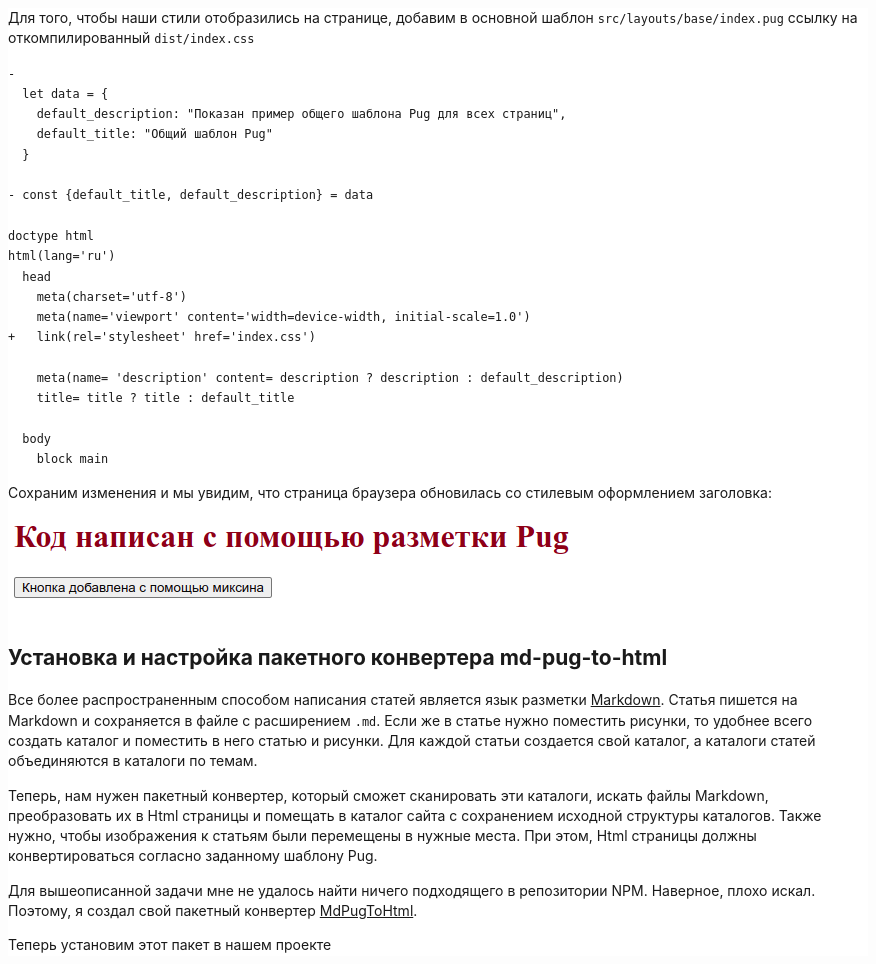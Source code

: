 Для того, чтобы наши стили отобразились на странице, добавим в основной шаблон `src/layouts/base/index.pug` ссылку на откомпилированный `dist/index.css`

```pug
-
  let data = {
    default_description: "Показан пример общего шаблона Pug для всех страниц",
    default_title: "Общий шаблон Pug"
  }

- const {default_title, default_description} = data

doctype html
html(lang='ru')
  head
    meta(charset='utf-8')
    meta(name='viewport' content='width=device-width, initial-scale=1.0')
+   link(rel='stylesheet' href='index.css')

    meta(name= 'description' content= description ? description : default_description)
    title= title ? title : default_title

  body
    block main
```

Сохраним изменения и мы увидим, что страница браузера обновилась со стилевым оформлением заголовка:

![Стилизация заголовка](title-styling.png)

## Установка и настройка пакетного конвертера md-pug-to-html

Все более распространенным способом написания статей является язык разметки [Markdown](https://daringfireball.net/projects/markdown/). Статья пишется на Markdown и сохраняется в файле с расширением `.md`. Если же в статье нужно поместить рисунки, то удобнее всего создать каталог и поместить в него статью и рисунки. Для каждой статьи создается свой каталог, а каталоги статей объединяются в каталоги по темам.

Теперь, нам нужен пакетный конвертер, который сможет сканировать эти каталоги, искать файлы Markdown, преобразовать их в Html страницы и помещать в каталог сайта с сохранением исходной структуры каталогов. Также нужно, чтобы изображения к статьям были перемещены в нужные места. При этом, Html страницы должны конвертироваться согласно заданному шаблону Pug.

Для вышеописанной задачи мне не удалось найти ничего подходящего в репозитории NPM. Наверное, плохо искал. Поэтому, я создал свой пакетный конвертер [MdPugToHtml](https://www.npmjs.com/package/md-pug-to-html).

Теперь установим этот пакет в нашем проекте
